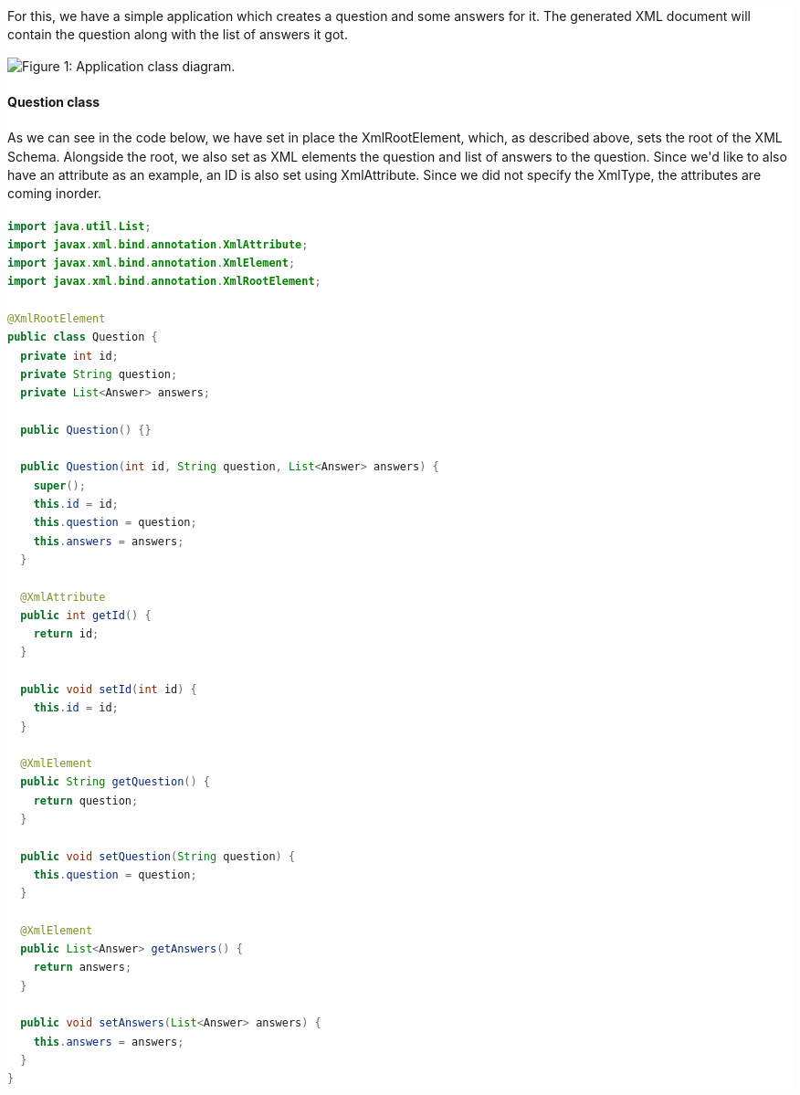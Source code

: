 For this, we have a simple application which creates a question and some answers for it. The generated XML document will contain the question along with the list of answers it got. 

![Figure 1: Application class diagram.](/home/babycakes/Documents/Master/XML/JAXBvsDOM/JAXB/util/question_answer.png  "Figure 1: Application class diagram.")

#### Question class

As we can see in the code below, we have set in place the XmlRootElement, which, as described above, sets the root of the XML Schema. Alongside the root, we also set as XML elements the question and list of answers to the question. Since we'd like to also have an attribute as an example, an ID is also set using XmlAttribute. Since we did not specify the XmlType, the attributes are coming inorder.
```java
import java.util.List;
import javax.xml.bind.annotation.XmlAttribute;
import javax.xml.bind.annotation.XmlElement;
import javax.xml.bind.annotation.XmlRootElement;

@XmlRootElement
public class Question {
  private int id;
  private String question;
  private List<Answer> answers;

  public Question() {}

  public Question(int id, String question, List<Answer> answers) {
    super();
    this.id = id;
    this.question = question;
    this.answers = answers;
  }

  @XmlAttribute
  public int getId() {
    return id;
  }

  public void setId(int id) {
    this.id = id;
  }

  @XmlElement
  public String getQuestion() {
    return question;
  }

  public void setQuestion(String question) {
    this.question = question;
  }

  @XmlElement
  public List<Answer> getAnswers() {
    return answers;
  }

  public void setAnswers(List<Answer> answers) {
    this.answers = answers;
  }
}
```
